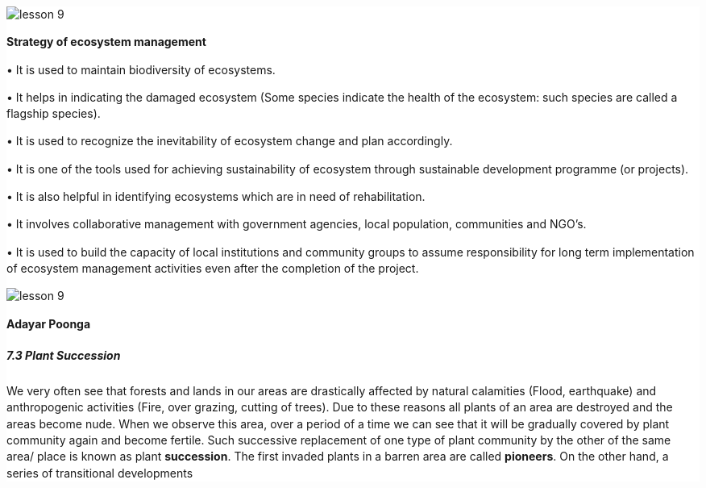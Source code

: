 
![lesson 9](/books/12-biology/botany/images/28.9.png )




**Strategy of ecosystem management**


• It is used to maintain
biodiversity of ecosystems.


• It helps in indicating
the damaged ecosystem
(Some species indicate the
health of the ecosystem:
such species are called a
flagship species).



• It is used to recognize the inevitability of
ecosystem change and plan accordingly.


• It is one of the tools used for achieving
sustainability of ecosystem through
sustainable development programme (or
projects).



• It is also helpful in identifying ecosystems
which are in need of rehabilitation.



• It involves collaborative management with
government agencies, local population,
communities and NGO’s.



• It is used to build the capacity of local
institutions and community groups to assume
responsibility for long term implementation
of ecosystem management activities even
after the completion of the project.


![lesson 9](/books/12-biology/botany/images/29.9.png )

**Adayar Poonga**


##### 7.3 Plant Succession




We very often see that forests and lands in our
areas are drastically affected by natural calamities
(Flood, earthquake) and anthropogenic
activities (Fire, over grazing, cutting of trees).
Due to these reasons all plants of an area are
destroyed and the areas become nude. When we
observe this area, over a period of a time we can see that it will be gradually covered by
plant community again and become
fertile. Such successive replacement
of one type of plant community by
the other of the same area/ place is
known as plant **succession**. The first
invaded plants in a barren area are
called **pioneers**. On the other hand,
a series of transitional developments